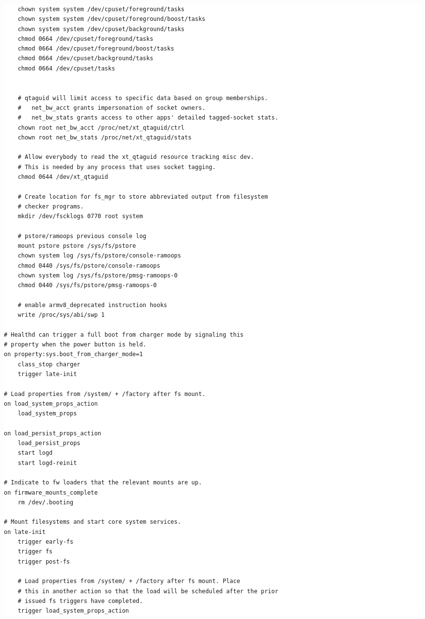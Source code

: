 ```
    chown system system /dev/cpuset/foreground/tasks
    chown system system /dev/cpuset/foreground/boost/tasks
    chown system system /dev/cpuset/background/tasks
    chmod 0664 /dev/cpuset/foreground/tasks
    chmod 0664 /dev/cpuset/foreground/boost/tasks
    chmod 0664 /dev/cpuset/background/tasks
    chmod 0664 /dev/cpuset/tasks


    # qtaguid will limit access to specific data based on group memberships.
    #   net_bw_acct grants impersonation of socket owners.
    #   net_bw_stats grants access to other apps' detailed tagged-socket stats.
    chown root net_bw_acct /proc/net/xt_qtaguid/ctrl
    chown root net_bw_stats /proc/net/xt_qtaguid/stats

    # Allow everybody to read the xt_qtaguid resource tracking misc dev.
    # This is needed by any process that uses socket tagging.
    chmod 0644 /dev/xt_qtaguid

    # Create location for fs_mgr to store abbreviated output from filesystem
    # checker programs.
    mkdir /dev/fscklogs 0770 root system

    # pstore/ramoops previous console log
    mount pstore pstore /sys/fs/pstore
    chown system log /sys/fs/pstore/console-ramoops
    chmod 0440 /sys/fs/pstore/console-ramoops
    chown system log /sys/fs/pstore/pmsg-ramoops-0
    chmod 0440 /sys/fs/pstore/pmsg-ramoops-0

    # enable armv8_deprecated instruction hooks
    write /proc/sys/abi/swp 1

# Healthd can trigger a full boot from charger mode by signaling this
# property when the power button is held.
on property:sys.boot_from_charger_mode=1
    class_stop charger
    trigger late-init

# Load properties from /system/ + /factory after fs mount.
on load_system_props_action
    load_system_props

on load_persist_props_action
    load_persist_props
    start logd
    start logd-reinit

# Indicate to fw loaders that the relevant mounts are up.
on firmware_mounts_complete
    rm /dev/.booting

# Mount filesystems and start core system services.
on late-init
    trigger early-fs
    trigger fs
    trigger post-fs

    # Load properties from /system/ + /factory after fs mount. Place
    # this in another action so that the load will be scheduled after the prior
    # issued fs triggers have completed.
    trigger load_system_props_action

```